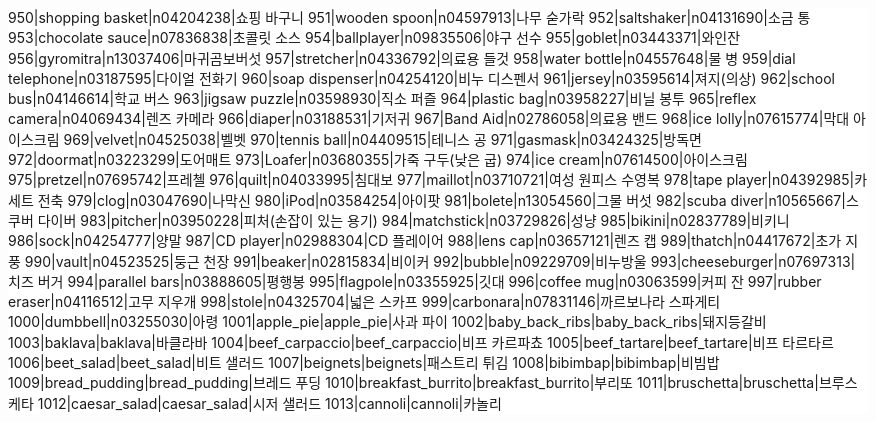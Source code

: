950|shopping basket|n04204238|쇼핑 바구니
951|wooden spoon|n04597913|나무 숟가락
952|saltshaker|n04131690|소금 통
953|chocolate sauce|n07836838|초콜릿 소스
954|ballplayer|n09835506|야구 선수
955|goblet|n03443371|와인잔
956|gyromitra|n13037406|마귀곰보버섯
957|stretcher|n04336792|의료용 들것
958|water bottle|n04557648|물 병
959|dial telephone|n03187595|다이얼 전화기
960|soap dispenser|n04254120|비누 디스펜서
961|jersey|n03595614|져지(의상)
962|school bus|n04146614|학교 버스
963|jigsaw puzzle|n03598930|직소 퍼즐
964|plastic bag|n03958227|비닐 봉투
965|reflex camera|n04069434|렌즈 카메라
966|diaper|n03188531|기저귀
967|Band Aid|n02786058|의료용 밴드
968|ice lolly|n07615774|막대 아이스크림
969|velvet|n04525038|벨벳
970|tennis ball|n04409515|테니스 공
971|gasmask|n03424325|방독면
972|doormat|n03223299|도어매트
973|Loafer|n03680355|가죽 구두(낮은 굽)
974|ice cream|n07614500|아이스크림
975|pretzel|n07695742|프레첼
976|quilt|n04033995|침대보
977|maillot|n03710721|여성 원피스 수영복
978|tape player|n04392985|카세트 전축
979|clog|n03047690|나막신
980|iPod|n03584254|아이팟
981|bolete|n13054560|그물 버섯
982|scuba diver|n10565667|스쿠버 다이버
983|pitcher|n03950228|피처(손잡이 있는 용기)
984|matchstick|n03729826|성냥
985|bikini|n02837789|비키니
986|sock|n04254777|양말
987|CD player|n02988304|CD 플레이어
988|lens cap|n03657121|렌즈 캡
989|thatch|n04417672|초가 지풍
990|vault|n04523525|둥근 천장
991|beaker|n02815834|비이커
992|bubble|n09229709|비누방울
993|cheeseburger|n07697313|치즈 버거
994|parallel bars|n03888605|평행봉
995|flagpole|n03355925|깃대
996|coffee mug|n03063599|커피 잔
997|rubber eraser|n04116512|고무 지우개
998|stole|n04325704|넓은 스카프
999|carbonara|n07831146|까르보나라 스파게티
1000|dumbbell|n03255030|아령
1001|apple_pie|apple_pie|사과 파이
1002|baby_back_ribs|baby_back_ribs|돼지등갈비
1003|baklava|baklava|바클라바
1004|beef_carpaccio|beef_carpaccio|비프 카르파쵸
1005|beef_tartare|beef_tartare|비프 타르타르
1006|beet_salad|beet_salad|비트 샐러드
1007|beignets|beignets|패스트리 튀김
1008|bibimbap|bibimbap|비빔밥
1009|bread_pudding|bread_pudding|브레드 푸딩
1010|breakfast_burrito|breakfast_burrito|부리또
1011|bruschetta|bruschetta|브루스케타
1012|caesar_salad|caesar_salad|시저 샐러드
1013|cannoli|cannoli|카놀리